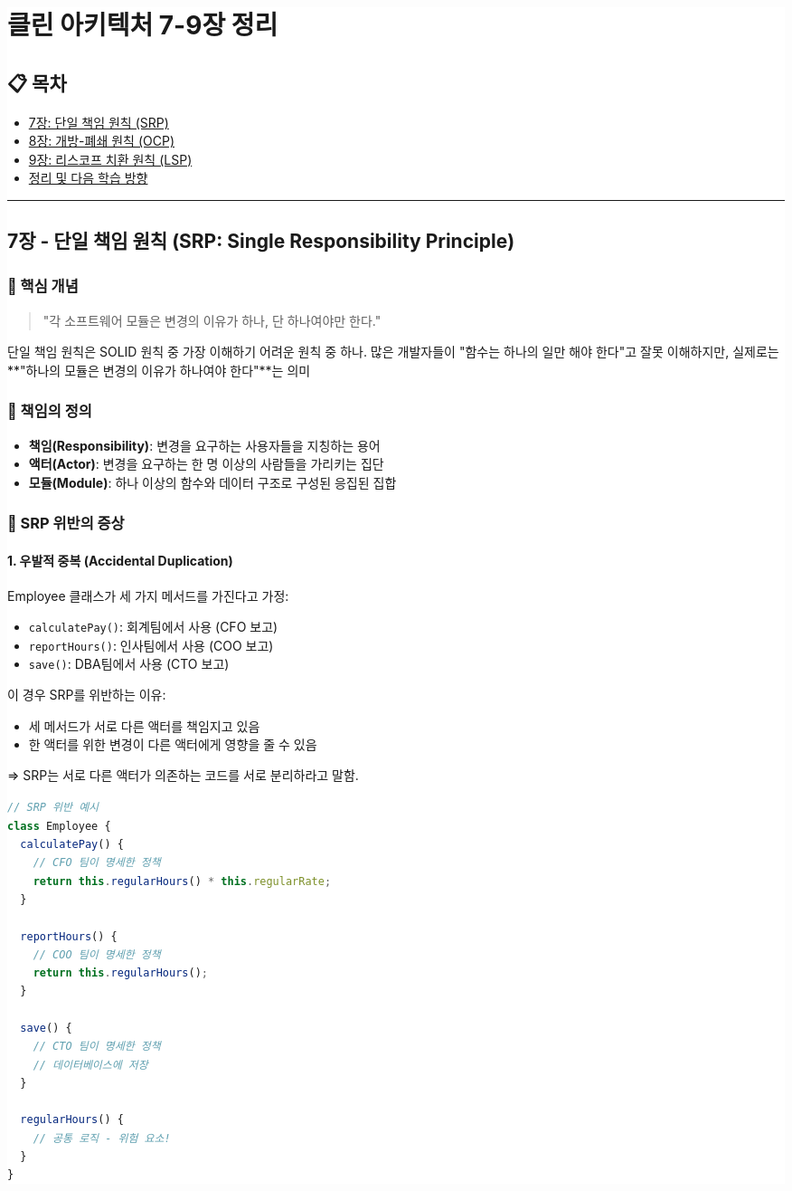 # 클린 아키텍처 7-9장 정리

## 📋 목차

- [7장: 단일 책임 원칙 (SRP)](#7장-단일-책임-원칙-srp-single-responsibility-principle)
- [8장: 개방-폐쇄 원칙 (OCP)](#8장-개방-폐쇄-원칙-ocp-open-closed-principle)
- [9장: 리스코프 치환 원칙 (LSP)](#9장-리스코프-치환-원칙-lsp-liskov-substitution-principle)
- [정리 및 다음 학습 방향](#-정리-및-다음-학습-방향)

---

## 7장 - 단일 책임 원칙 (SRP: Single Responsibility Principle)

### 📖 핵심 개념

> "각 소프트웨어 모듈은 변경의 이유가 하나, 단 하나여야만 한다."

단일 책임 원칙은 SOLID 원칙 중 가장 이해하기 어려운 원칙 중 하나. 많은 개발자들이 "함수는 하나의 일만 해야 한다"고 잘못 이해하지만, 실제로는 **"하나의 모듈은 변경의 이유가 하나여야 한다"**는 의미

### 📖 책임의 정의

- **책임(Responsibility)**: 변경을 요구하는 사용자들을 지칭하는 용어
- **액터(Actor)**: 변경을 요구하는 한 명 이상의 사람들을 가리키는 집단
- **모듈(Module)**: 하나 이상의 함수와 데이터 구조로 구성된 응집된 집합

### 📖 SRP 위반의 증상

#### 1. 우발적 중복 (Accidental Duplication)

Employee 클래스가 세 가지 메서드를 가진다고 가정:

- `calculatePay()`: 회계팀에서 사용 (CFO 보고)
- `reportHours()`: 인사팀에서 사용 (COO 보고)
- `save()`: DBA팀에서 사용 (CTO 보고)

이 경우 SRP를 위반하는 이유:

- 세 메서드가 서로 다른 액터를 책임지고 있음
- 한 액터를 위한 변경이 다른 액터에게 영향을 줄 수 있음

=> SRP는 서로 다른 액터가 의존하는 코드를 서로 분리하라고 말함.

```javascript
// SRP 위반 예시
class Employee {
  calculatePay() {
    // CFO 팀이 명세한 정책
    return this.regularHours() * this.regularRate;
  }

  reportHours() {
    // COO 팀이 명세한 정책
    return this.regularHours();
  }

  save() {
    // CTO 팀이 명세한 정책
    // 데이터베이스에 저장
  }

  regularHours() {
    // 공통 로직 - 위험 요소!
  }
}
```